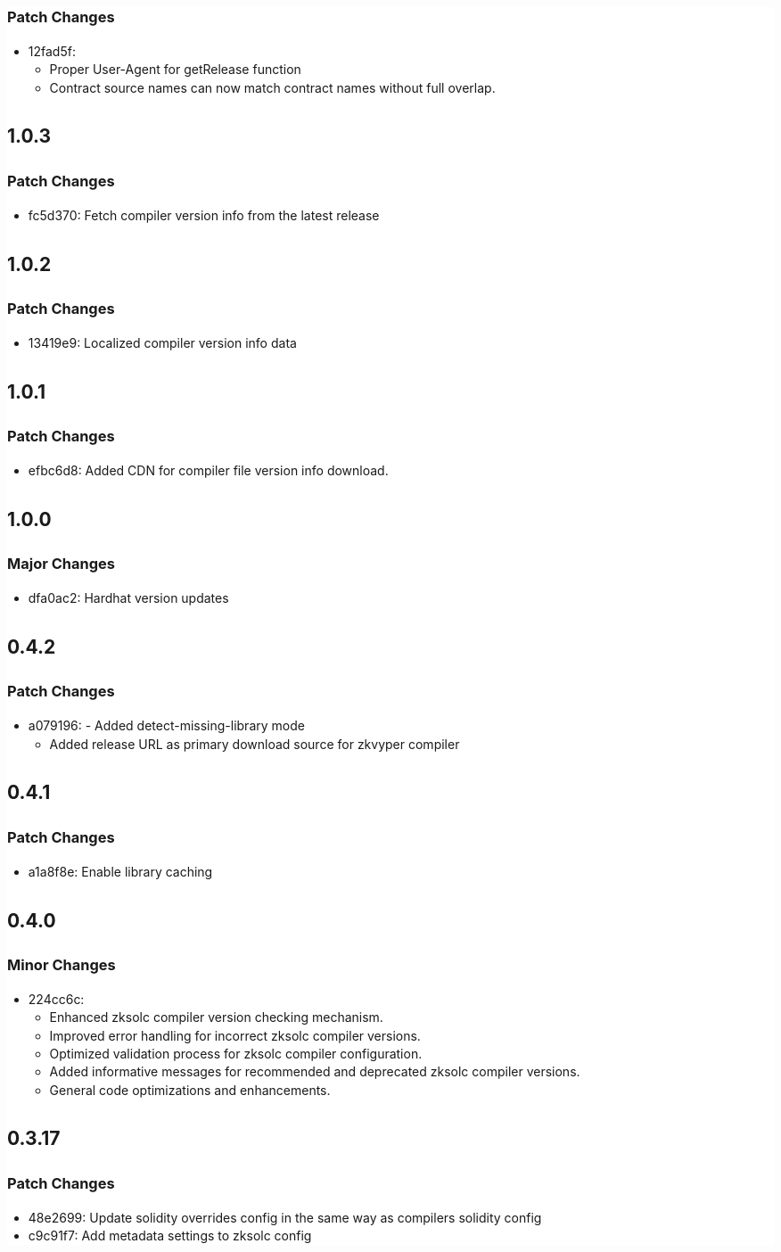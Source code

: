### Patch Changes

- 12fad5f:
  - Proper User-Agent for getRelease function
  - Contract source names can now match contract names without full overlap.

## 1.0.3

### Patch Changes

- fc5d370: Fetch compiler version info from the latest release

## 1.0.2

### Patch Changes

- 13419e9: Localized compiler version info data

## 1.0.1

### Patch Changes

- efbc6d8: Added CDN for compiler file version info download.

## 1.0.0

### Major Changes

- dfa0ac2: Hardhat version updates

## 0.4.2

### Patch Changes

- a079196: - Added detect-missing-library mode
  - Added release URL as primary download source for zkvyper compiler

## 0.4.1

### Patch Changes

- a1a8f8e: Enable library caching

## 0.4.0

### Minor Changes

- 224cc6c:
  - Enhanced zksolc compiler version checking mechanism.
  - Improved error handling for incorrect zksolc compiler versions.
  - Optimized validation process for zksolc compiler configuration.
  - Added informative messages for recommended and deprecated zksolc compiler versions.
  - General code optimizations and enhancements.

## 0.3.17

### Patch Changes

- 48e2699: Update solidity overrides config in the same way as compilers solidity config
- c9c91f7: Add metadata settings to zksolc config
